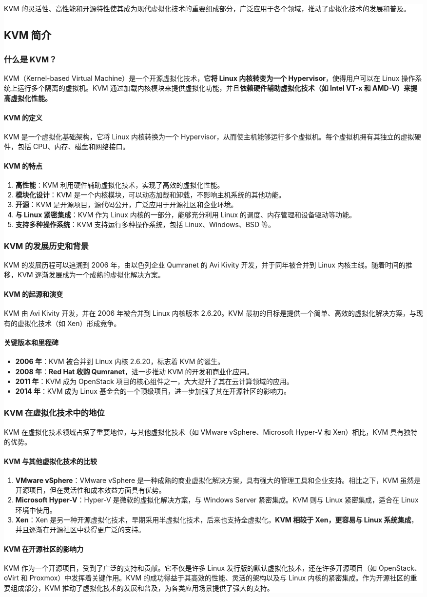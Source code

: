 KVM 的灵活性、高性能和开源特性使其成为现代虚拟化技术的重要组成部分，广泛应用于各个领域，推动了虚拟化技术的发展和普及。

## KVM 简介

### 什么是 KVM？

KVM（Kernel-based Virtual Machine）是一个开源虚拟化技术，**它将 Linux 内核转变为一个 Hypervisor**，使得用户可以在 Linux 操作系统上运行多个隔离的虚拟机。KVM 通过加载内核模块来提供虚拟化功能，并且**依赖硬件辅助虚拟化技术（如 Intel VT-x 和 AMD-V）来提高虚拟化性能。**

#### KVM 的定义

KVM 是一个虚拟化基础架构，它将 Linux 内核转换为一个 Hypervisor，从而使主机能够运行多个虚拟机。每个虚拟机拥有其独立的虚拟硬件，包括 CPU、内存、磁盘和网络接口。

#### KVM 的特点

1. **高性能**：KVM 利用硬件辅助虚拟化技术，实现了高效的虚拟化性能。
2. **模块化设计**：KVM 是一个内核模块，可以动态加载和卸载，不影响主机系统的其他功能。
3. **开源**：KVM 是开源项目，源代码公开，广泛应用于开源社区和企业环境。
4. **与 Linux 紧密集成**：KVM 作为 Linux 内核的一部分，能够充分利用 Linux 的调度、内存管理和设备驱动等功能。
5. **支持多种操作系统**：KVM 支持运行多种操作系统，包括 Linux、Windows、BSD 等。

### KVM 的发展历史和背景

KVM 的发展历程可以追溯到 2006 年，由以色列企业 Qumranet 的 Avi Kivity 开发，并于同年被合并到 Linux 内核主线。随着时间的推移，KVM 逐渐发展成为一个成熟的虚拟化解决方案。

#### KVM 的起源和演变

KVM 由 Avi Kivity 开发，并在 2006 年被合并到 Linux 内核版本 2.6.20。KVM 最初的目标是提供一个简单、高效的虚拟化解决方案，与现有的虚拟化技术（如 Xen）形成竞争。

#### 关键版本和里程碑

- **2006 年**：KVM 被合并到 Linux 内核 2.6.20，标志着 KVM 的诞生。
- **2008 年**：**Red Hat 收购 Qumranet**，进一步推动 KVM 的开发和商业化应用。
- **2011 年**：KVM 成为 OpenStack 项目的核心组件之一，大大提升了其在云计算领域的应用。
- **2014 年**：KVM 成为 Linux 基金会的一个顶级项目，进一步加强了其在开源社区的影响力。

### KVM 在虚拟化技术中的地位

KVM 在虚拟化技术领域占据了重要地位，与其他虚拟化技术（如 VMware vSphere、Microsoft Hyper-V 和 Xen）相比，KVM 具有独特的优势。

#### KVM 与其他虚拟化技术的比较

1. **VMware vSphere**：VMware vSphere 是一种成熟的商业虚拟化解决方案，具有强大的管理工具和企业支持。相比之下，KVM 虽然是开源项目，但在灵活性和成本效益方面具有优势。
2. **Microsoft Hyper-V**：Hyper-V 是微软的虚拟化解决方案，与 Windows Server 紧密集成。KVM 则与 Linux 紧密集成，适合在 Linux 环境中使用。
3. **Xen**：Xen 是另一种开源虚拟化技术，早期采用半虚拟化技术，后来也支持全虚拟化。**KVM 相较于 Xen，更容易与 Linux 系统集成**，并且逐渐在开源社区中获得更广泛的支持。

#### KVM 在开源社区的影响力

KVM 作为一个开源项目，受到了广泛的支持和贡献。它不仅是许多 Linux 发行版的默认虚拟化技术，还在许多开源项目（如 OpenStack、oVirt 和 Proxmox）中发挥着关键作用。KVM 的成功得益于其高效的性能、灵活的架构以及与 Linux 内核的紧密集成。作为开源社区的重要组成部分，KVM 推动了虚拟化技术的发展和普及，为各类应用场景提供了强大的支持。
